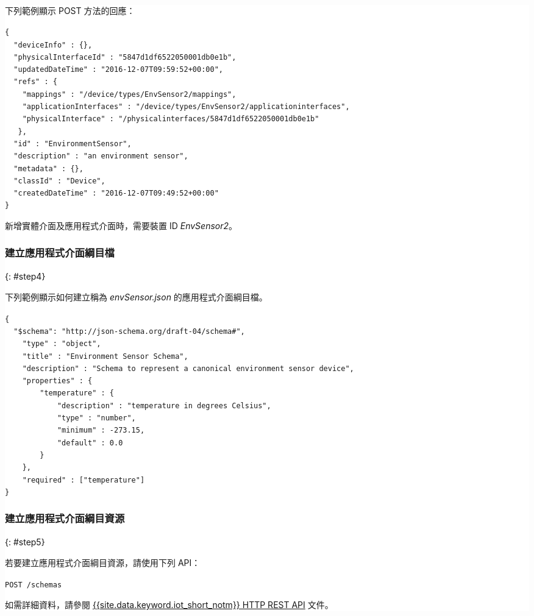 下列範例顯示 POST 方法的回應：

```
{
  "deviceInfo" : {},
  "physicalInterfaceId" : "5847d1df6522050001db0e1b",
  "updatedDateTime" : "2016-12-07T09:59:52+00:00",
  "refs" : {
    "mappings" : "/device/types/EnvSensor2/mappings",
    "applicationInterfaces" : "/device/types/EnvSensor2/applicationinterfaces",
    "physicalInterface" : "/physicalinterfaces/5847d1df6522050001db0e1b"
   },
  "id" : "EnvironmentSensor",
  "description" : "an environment sensor",
  "metadata" : {},
  "classId" : "Device",
  "createdDateTime" : "2016-12-07T09:49:52+00:00"
}
```
新增實體介面及應用程式介面時，需要裝置 ID *EnvSensor2*。



### 建立應用程式介面綱目檔
{: #step4}

下列範例顯示如何建立稱為 *envSensor.json* 的應用程式介面綱目檔。

```
{
  "$schema": "http://json-schema.org/draft-04/schema#",
    "type" : "object",
    "title" : "Environment Sensor Schema",
    "description" : "Schema to represent a canonical environment sensor device",
    "properties" : {
        "temperature" : {
            "description" : "temperature in degrees Celsius",
            "type" : "number",
            "minimum" : -273.15,
            "default" : 0.0
        }
    },
    "required" : ["temperature"]
}
```

### 建立應用程式介面綱目資源
{: #step5}

若要建立應用程式介面綱目資源，請使用下列 API：

```
POST /schemas
```
如需詳細資料，請參閱 [{{site.data.keyword.iot_short_notm}} HTTP REST API](https://docs.internetofthings.ibmcloud.com/swagger/info-mgmt-beta.html#!/Schemas) 文件。

